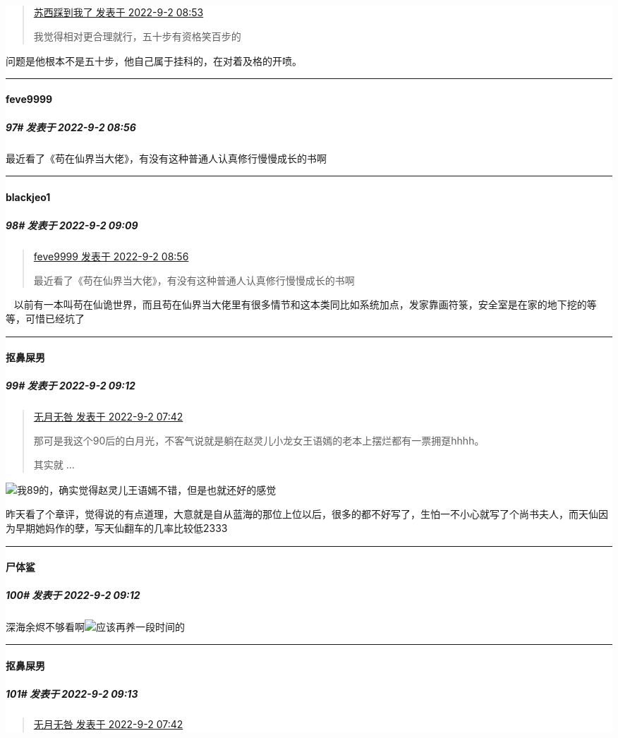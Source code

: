 <blockquote><a href="httphttps://bbs.saraba1st.com/2b/forum.php?mod=redirect&amp;goto=findpost&amp;pid=57309338&amp;ptid=2090209" target="_blank">苏西踩到我了 发表于 2022-9-2 08:53</a>

我觉得相对更合理就行，五十步有资格笑百步的</blockquote>
问题是他根本不是五十步，他自己属于挂科的，在对着及格的开喷。

*****

####  feve9999  
##### 97#       发表于 2022-9-2 08:56

最近看了《苟在仙界当大佬》，有没有这种普通人认真修行慢慢成长的书啊



*****

####  blackjeo1  
##### 98#       发表于 2022-9-2 09:09

<blockquote><a href="httphttps://bbs.saraba1st.com/2b/forum.php?mod=redirect&amp;goto=findpost&amp;pid=57309377&amp;ptid=2090209" target="_blank">feve9999 发表于 2022-9-2 08:56</a>

最近看了《苟在仙界当大佬》，有没有这种普通人认真修行慢慢成长的书啊</blockquote>
   以前有一本叫苟在仙诡世界，而且苟在仙界当大佬里有很多情节和这本类同比如系统加点，发家靠画符箓，安全室是在家的地下挖的等等，可惜已经坑了

*****

####  抠鼻屎男  
##### 99#       发表于 2022-9-2 09:12

<blockquote><a href="httphttps://bbs.saraba1st.com/2b/forum.php?mod=redirect&amp;goto=findpost&amp;pid=57308654&amp;ptid=2090209" target="_blank">无月无咎 发表于 2022-9-2 07:42</a>

那可是我这个90后的白月光，不客气说就是躺在赵灵儿小龙女王语嫣的老本上摆烂都有一票拥趸hhhh。

其实就 ...</blockquote>
<img src="https://static.saraba1st.com/image/smiley/face2017/003.png" referrerpolicy="no-referrer">我89的，确实觉得赵灵儿王语嫣不错，但是也就还好的感觉

昨天看了个章评，觉得说的有点道理，大意就是自从蓝海的那位上位以后，很多的都不好写了，生怕一不小心就写了个尚书夫人，而天仙因为早期她妈作的孽，写天仙翻车的几率比较低2333

*****

####  尸体鲨  
##### 100#       发表于 2022-9-2 09:12

深海余烬不够看啊<img src="https://static.saraba1st.com/image/smiley/face2017/101.png" referrerpolicy="no-referrer">应该再养一段时间的



*****

####  抠鼻屎男  
##### 101#       发表于 2022-9-2 09:13

<blockquote><a href="httphttps://bbs.saraba1st.com/2b/forum.php?mod=redirect&amp;goto=findpost&amp;pid=57308654&amp;ptid=2090209" target="_blank">无月无咎 发表于 2022-9-2 07:42</a>

